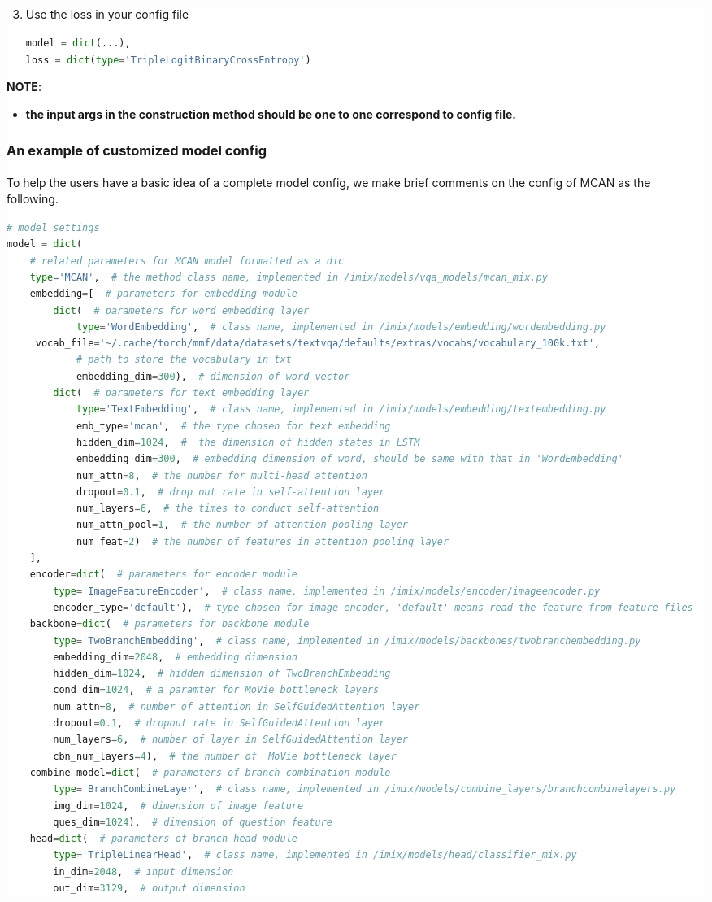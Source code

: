 3. Use the loss in your config file

   ```python
   model = dict(...),
   loss = dict(type='TripleLogitBinaryCrossEntropy')
   ```

**NOTE**:

- **the input args in the construction method should be one to one correspond to config file.**

### An example of customized model config

To help the users have a basic idea of a complete model config, we make brief comments on the config of MCAN as the following.

```python
# model settings
model = dict(
    # related parameters for MCAN model formatted as a dic
    type='MCAN',  # the method class name, implemented in /imix/models/vqa_models/mcan_mix.py
    embedding=[  # parameters for embedding module
        dict(  # parameters for word embedding layer
            type='WordEmbedding',  # class name, implemented in /imix/models/embedding/wordembedding.py
     vocab_file='~/.cache/torch/mmf/data/datasets/textvqa/defaults/extras/vocabs/vocabulary_100k.txt',
            # path to store the vocabulary in txt
            embedding_dim=300),  # dimension of word vector
        dict(  # parameters for text embedding layer
            type='TextEmbedding',  # class name, implemented in /imix/models/embedding/textembedding.py
            emb_type='mcan',  # the type chosen for text embedding
            hidden_dim=1024,  #  the dimension of hidden states in LSTM
            embedding_dim=300,  # embedding dimension of word, should be same with that in 'WordEmbedding'
            num_attn=8,  # the number for multi-head attention
            dropout=0.1,  # drop out rate in self-attention layer
            num_layers=6,  # the times to conduct self-attention
            num_attn_pool=1,  # the number of attention pooling layer
            num_feat=2)  # the number of features in attention pooling layer
    ],
    encoder=dict(  # parameters for encoder module
        type='ImageFeatureEncoder',  # class name, implemented in /imix/models/encoder/imageencoder.py
        encoder_type='default'),  # type chosen for image encoder, 'default' means read the feature from feature files
    backbone=dict(  # parameters for backbone module
        type='TwoBranchEmbedding',  # class name, implemented in /imix/models/backbones/twobranchembedding.py
        embedding_dim=2048,  # embedding dimension
        hidden_dim=1024,  # hidden dimension of TwoBranchEmbedding
        cond_dim=1024,  # a paramter for MoVie bottleneck layers
        num_attn=8,  # number of attention in SelfGuidedAttention layer
        dropout=0.1,  # dropout rate in SelfGuidedAttention layer
        num_layers=6,  # number of layer in SelfGuidedAttention layer
        cbn_num_layers=4),  # the number of  MoVie bottleneck layer
    combine_model=dict(  # parameters of branch combination module
        type='BranchCombineLayer',  # class name, implemented in /imix/models/combine_layers/branchcombinelayers.py
        img_dim=1024,  # dimension of image feature
        ques_dim=1024),  # dimension of question feature
    head=dict(  # parameters of branch head module
        type='TripleLinearHead',  # class name, implemented in /imix/models/head/classifier_mix.py
        in_dim=2048,  # input dimension
        out_dim=3129,  # output dimension
```